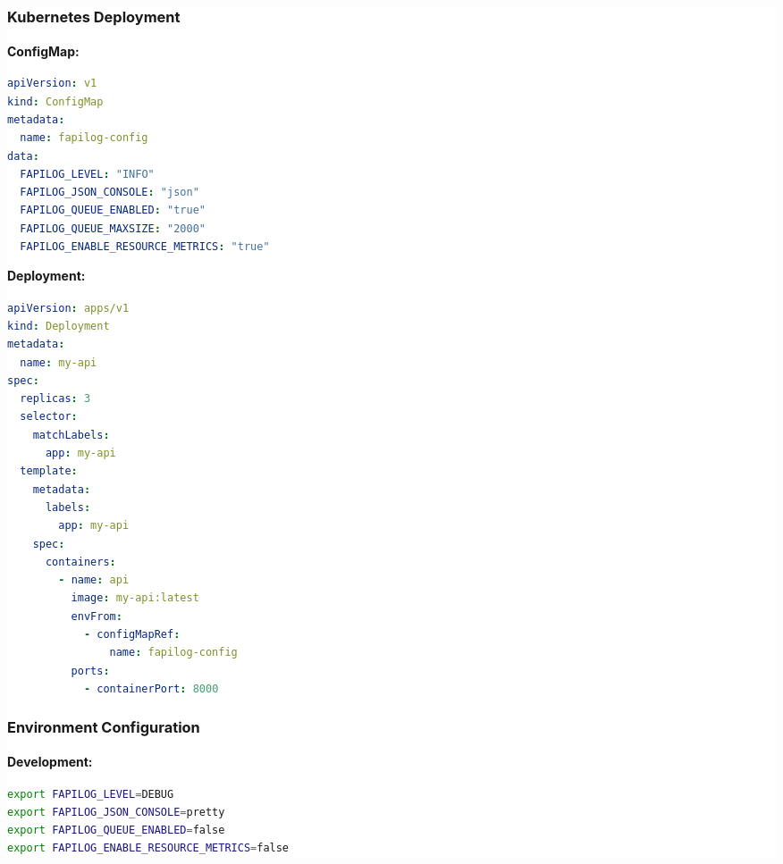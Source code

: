 ### Kubernetes Deployment

**ConfigMap:**

```yaml
apiVersion: v1
kind: ConfigMap
metadata:
  name: fapilog-config
data:
  FAPILOG_LEVEL: "INFO"
  FAPILOG_JSON_CONSOLE: "json"
  FAPILOG_QUEUE_ENABLED: "true"
  FAPILOG_QUEUE_MAXSIZE: "2000"
  FAPILOG_ENABLE_RESOURCE_METRICS: "true"
```

**Deployment:**

```yaml
apiVersion: apps/v1
kind: Deployment
metadata:
  name: my-api
spec:
  replicas: 3
  selector:
    matchLabels:
      app: my-api
  template:
    metadata:
      labels:
        app: my-api
    spec:
      containers:
        - name: api
          image: my-api:latest
          envFrom:
            - configMapRef:
                name: fapilog-config
          ports:
            - containerPort: 8000
```

### Environment Configuration

**Development:**

```bash
export FAPILOG_LEVEL=DEBUG
export FAPILOG_JSON_CONSOLE=pretty
export FAPILOG_QUEUE_ENABLED=false
export FAPILOG_ENABLE_RESOURCE_METRICS=false
```
